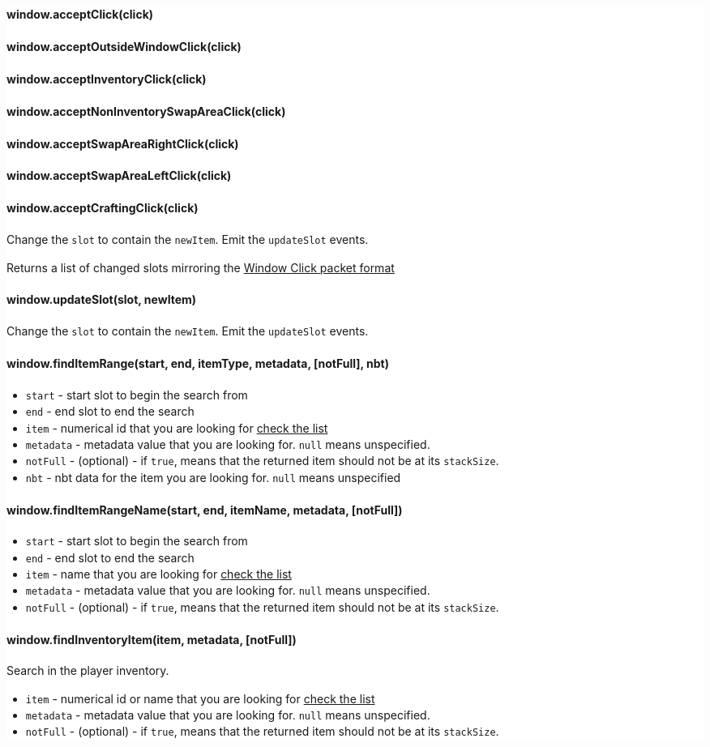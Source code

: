 #### window.acceptClick(click)

#### window.acceptOutsideWindowClick(click)

#### window.acceptInventoryClick(click)

#### window.acceptNonInventorySwapAreaClick(click)

#### window.acceptSwapAreaRightClick(click)

#### window.acceptSwapAreaLeftClick(click)

#### window.acceptCraftingClick(click)

Change the `slot` to contain the `newItem`. Emit the `updateSlot` events.

Returns a list of changed slots mirroring the [Window Click packet format](https://github.com/PrismarineJS/reinarpg-data/blob/master/data/pc/1.17.1/protocol.json#L4831-L4852)

#### window.updateSlot(slot, newItem)

Change the `slot` to contain the `newItem`. Emit the `updateSlot` events.

#### window.findItemRange(start, end, itemType, metadata, [notFull], nbt)

 * `start` - start slot to begin the search from
 * `end` - end slot to end the search
 * `item` - numerical id that you are looking for [check the list](https://reinarpg-data.prismarine.js.org/?d=items)
 * `metadata` -  metadata value that you are looking for. `null`
   means unspecified.
 * `notFull` - (optional) - if `true`, means that the returned
   item should not be at its `stackSize`.
 * `nbt` - nbt data for the item you are looking for. `null`
   means unspecified

#### window.findItemRangeName(start, end, itemName, metadata, [notFull])

 * `start` - start slot to begin the search from
 * `end` - end slot to end the search
 * `item` - name that you are looking for [check the list](https://reinarpg-data.prismarine.js.org/?d=items)
 * `metadata` -  metadata value that you are looking for. `null`
   means unspecified.
 * `notFull` - (optional) - if `true`, means that the returned
   item should not be at its `stackSize`.

#### window.findInventoryItem(item, metadata, [notFull])

Search in the player inventory.

 * `item` - numerical id or name that you are looking for [check the list](https://reinarpg-data.prismarine.js.org/?d=items)
 * `metadata` -  metadata value that you are looking for. `null`
   means unspecified.
 * `notFull` - (optional) - if `true`, means that the returned
   item should not be at its `stackSize`.
